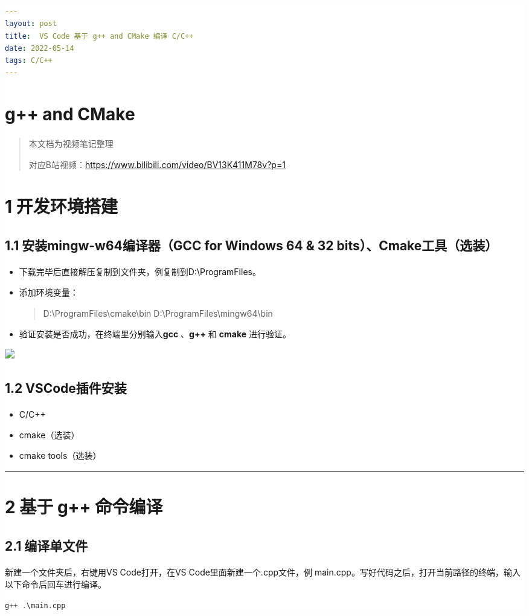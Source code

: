 ```yaml
---
layout: post
title: 	VS Code 基于 g++ and CMake 编译 C/C++
date: 2022-05-14
tags: C/C++
---
```


# g++ and CMake

> 本文档为视频笔记整理
>
> 对应B站视频：<https://www.bilibili.com/video/BV13K411M78v?p=1>

# 1 开发环境搭建

## 1.1 安装mingw-w64编译器（GCC for Windows 64 & 32 bits）、Cmake工具（选装）

*   下载完毕后直接解压复制到文件夹，例复制到D:\ProgramFiles。

*   添加环境变量：

    > D:\ProgramFiles\cmake\bin
    > D:\ProgramFiles\mingw64\bin

*   验证安装是否成功，在终端里分别输入**gcc** 、**g++** 和 **cmake** 进行验证。

![](https://s2.loli.net/2022/05/14/EtSHKW5zoxuQXrm.png)

## 1.2 VSCode插件安装

*   C/C++

*   cmake（选装）

*   cmake tools（选装）

***

# 2 基于 g++ 命令编译

## 2.1 编译单文件

新建一个文件夹后，右键用VS Code打开，在VS Code里面新建一个.cpp文件，例 main.cpp。写好代码之后，打开当前路径的终端，输入以下命令后回车进行编译。

```c++
g++ .\main.cpp
```
